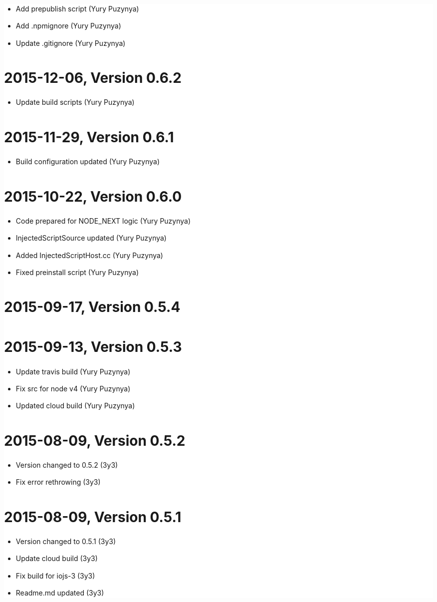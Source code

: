  * Add prepublish script (Yury Puzynya)

 * Add .npmignore (Yury Puzynya)

 * Update .gitignore (Yury Puzynya)


2015-12-06, Version 0.6.2
=========================

 * Update build scripts (Yury Puzynya)


2015-11-29, Version 0.6.1
=========================

 * Build configuration updated (Yury Puzynya)


2015-10-22, Version 0.6.0
=========================

 * Code prepared for NODE_NEXT logic (Yury Puzynya)

 * InjectedScriptSource updated (Yury Puzynya)

 * Added InjectedScriptHost.cc (Yury Puzynya)

 * Fixed preinstall script (Yury Puzynya)


2015-09-17, Version 0.5.4
=========================



2015-09-13, Version 0.5.3
=========================

 * Update travis build (Yury Puzynya)

 * Fix src for node v4 (Yury Puzynya)

 * Updated cloud build (Yury Puzynya)


2015-08-09, Version 0.5.2
=========================

 * Version changed to 0.5.2 (3y3)

 * Fix error rethrowing (3y3)


2015-08-09, Version 0.5.1
=========================

 * Version changed to 0.5.1 (3y3)

 * Update cloud build (3y3)

 * Fix build for iojs-3 (3y3)

 * Readme.md updated (3y3)

